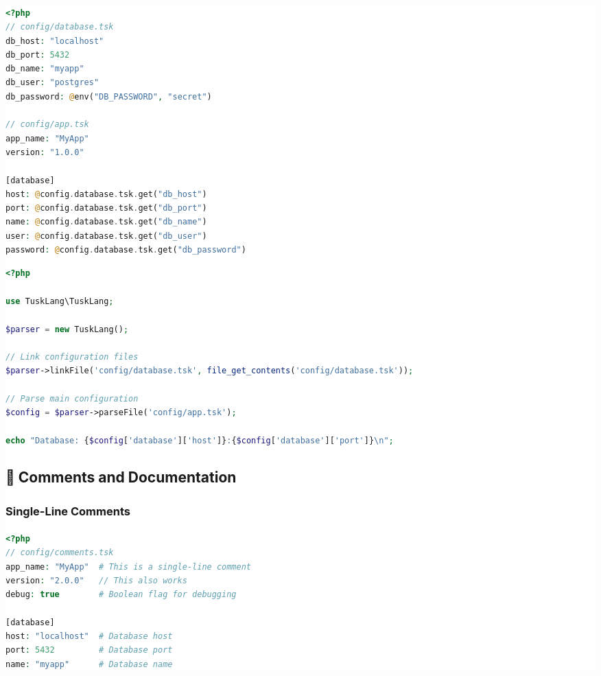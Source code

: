 ```php
<?php
// config/database.tsk
db_host: "localhost"
db_port: 5432
db_name: "myapp"
db_user: "postgres"
db_password: @env("DB_PASSWORD", "secret")

// config/app.tsk
app_name: "MyApp"
version: "1.0.0"

[database]
host: @config.database.tsk.get("db_host")
port: @config.database.tsk.get("db_port")
name: @config.database.tsk.get("db_name")
user: @config.database.tsk.get("db_user")
password: @config.database.tsk.get("db_password")
```

```php
<?php

use TuskLang\TuskLang;

$parser = new TuskLang();

// Link configuration files
$parser->linkFile('config/database.tsk', file_get_contents('config/database.tsk'));

// Parse main configuration
$config = $parser->parseFile('config/app.tsk');

echo "Database: {$config['database']['host']}:{$config['database']['port']}\n";
```

## 🔧 Comments and Documentation

### Single-Line Comments

```php
<?php
// config/comments.tsk
app_name: "MyApp"  # This is a single-line comment
version: "2.0.0"   // This also works
debug: true        # Boolean flag for debugging

[database]
host: "localhost"  # Database host
port: 5432         # Database port
name: "myapp"      # Database name
```

